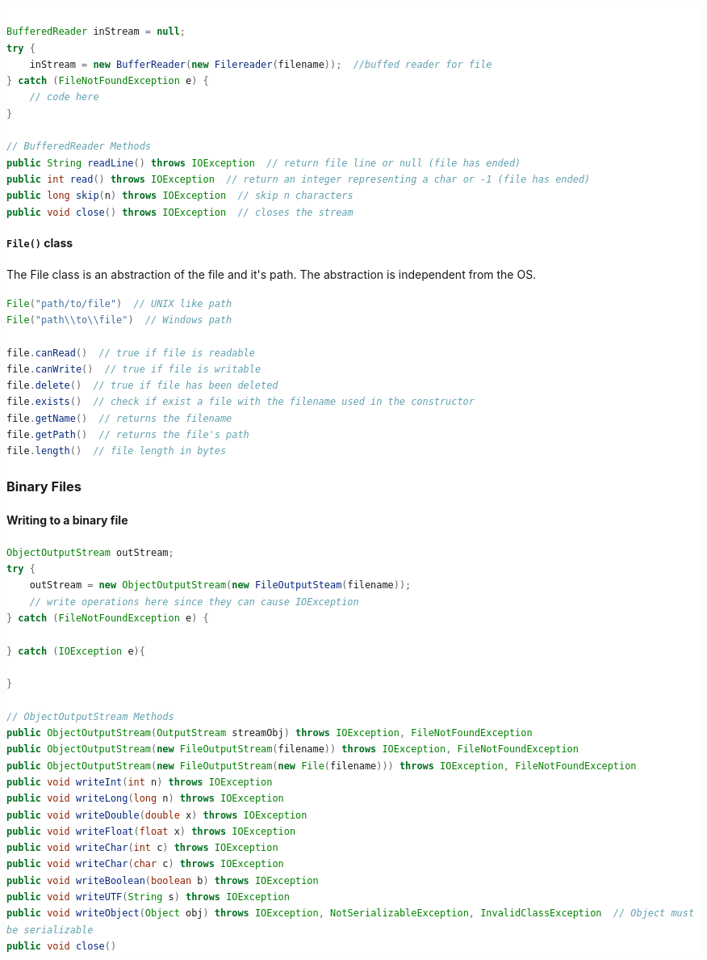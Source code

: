 ```java linenums="1"

BufferedReader inStream = null;
try {
    inStream = new BufferReader(new Filereader(filename));  //buffed reader for file
} catch (FileNotFoundException e) {
    // code here
}

// BufferedReader Methods
public String readLine() throws IOException  // return file line or null (file has ended)
public int read() throws IOException  // return an integer representing a char or -1 (file has ended)
public long skip(n) throws IOException  // skip n characters
public void close() throws IOException  // closes the stream
```

#### `File()` class

The File class is an abstraction of the file and it's path. The abstraction is independent from the OS.

```java linenums="1"
File("path/to/file")  // UNIX like path
File("path\\to\\file")  // Windows path

file.canRead()  // true if file is readable
file.canWrite()  // true if file is writable
file.delete()  // true if file has been deleted
file.exists()  // check if exist a file with the filename used in the constructor
file.getName()  // returns the filename
file.getPath()  // returns the file's path
file.length()  // file length in bytes
```

### Binary Files

#### Writing to a binary file

```java linenums="1"
ObjectOutputStream outStream;
try {
    outStream = new ObjectOutputStream(new FileOutputSteam(filename));
    // write operations here since they can cause IOException
} catch (FileNotFoundException e) {

} catch (IOException e){

}

// ObjectOutputStream Methods
public ObjectOutputStream(OutputStream streamObj) throws IOException, FileNotFoundException
public ObjectOutputStream(new FileOutputStream(filename)) throws IOException, FileNotFoundException
public ObjectOutputStream(new FileOutputStream(new File(filename))) throws IOException, FileNotFoundException
public void writeInt(int n) throws IOException
public void writeLong(long n) throws IOException
public void writeDouble(double x) throws IOException
public void writeFloat(float x) throws IOException
public void writeChar(int c) throws IOException
public void writeChar(char c) throws IOException
public void writeBoolean(boolean b) throws IOException
public void writeUTF(String s) throws IOException
public void writeObject(Object obj) throws IOException, NotSerializableException, InvalidClassException  // Object must be serializable
public void close()
```